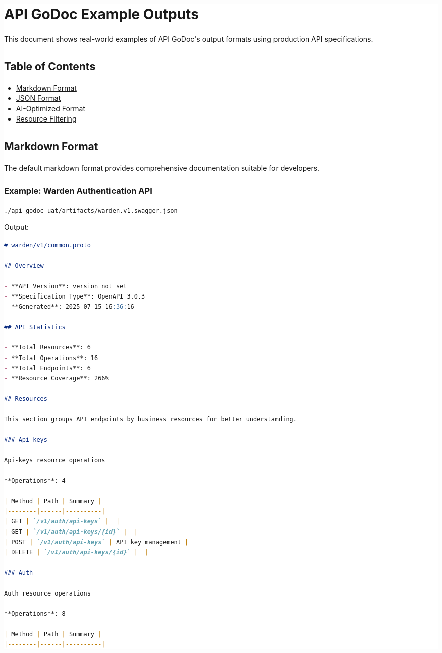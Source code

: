 # API GoDoc Example Outputs

This document shows real-world examples of API GoDoc's output formats using production API specifications.

## Table of Contents
- [Markdown Format](#markdown-format)
- [JSON Format](#json-format)
- [AI-Optimized Format](#ai-optimized-format)
- [Resource Filtering](#resource-filtering)

## Markdown Format

The default markdown format provides comprehensive documentation suitable for developers.

### Example: Warden Authentication API

```bash
./api-godoc uat/artifacts/warden.v1.swagger.json
```

Output:
```markdown
# warden/v1/common.proto

## Overview

- **API Version**: version not set
- **Specification Type**: OpenAPI 3.0.3
- **Generated**: 2025-07-15 16:36:16

## API Statistics

- **Total Resources**: 6
- **Total Operations**: 16
- **Total Endpoints**: 6
- **Resource Coverage**: 266%

## Resources

This section groups API endpoints by business resources for better understanding.

### Api-keys

Api-keys resource operations

**Operations**: 4

| Method | Path | Summary |
|--------|------|----------|
| GET | `/v1/auth/api-keys` |  |
| GET | `/v1/auth/api-keys/{id}` |  |
| POST | `/v1/auth/api-keys` | API key management |
| DELETE | `/v1/auth/api-keys/{id}` |  |

### Auth

Auth resource operations

**Operations**: 8

| Method | Path | Summary |
|--------|------|----------|
```